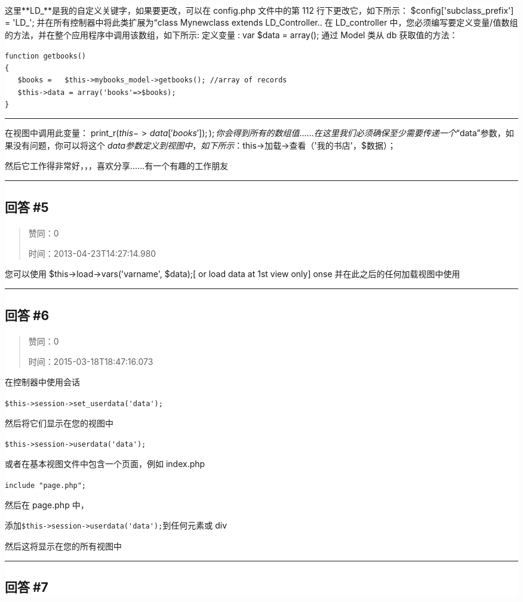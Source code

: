 这里**LD_**是我的自定义关键字，如果要更改，可以在 config.php 文件中的第 112 行下更改它，如下所示： $config['subclass_prefix'] = 'LD_'; 并在所有控制器中将此类扩展为“class Mynewclass extends LD_Controller.. 在 LD_controller 中，您必须编写要定义变量/值数组的方法，并在整个应用程序中调用该数组，如下所示: 定义变量 : var $data = array(); 通过 Model 类从 db 获取值的方法：

```
function getbooks()
{
   $books =   $this->mybooks_model->getbooks(); //array of records
   $this->data = array('books'=>$books);
} 
```

* * *

在视图中调用此变量： print_r($this->data['books']);); 你会得到所有的数组值......在这里我们必须确保至少需要传递一个“$data”参数，如果没有问题，你可以将这个 $data 参数定义到视图中，如下所示：$this->加载->查看（'我的书店'，$数据）；

然后它工作得非常好，，，喜欢分享......有一个有趣的工作朋友

* * *

## 回答 #5

> 赞同：0
> 
> 时间：2013-04-23T14:27:14.980

您可以使用 $this->load->vars('varname', $data);[ or load data at 1st view only] onse 并在此之后的任何加载视图中使用

* * *

## 回答 #6

> 赞同：0
> 
> 时间：2015-03-18T18:47:16.073

在控制器中使用会话

`$this->session->set_userdata('data');`

然后将它们显示在您的视图中

`$this->session->userdata('data');`

或者在基本视图文件中包含一个页面，例如 index.php

`include "page.php";`

然后在 page.php 中，

添加`$this->session->userdata('data');`到任何元素或 div

然后这将显示在您的所有视图中

* * *

## 回答 #7
